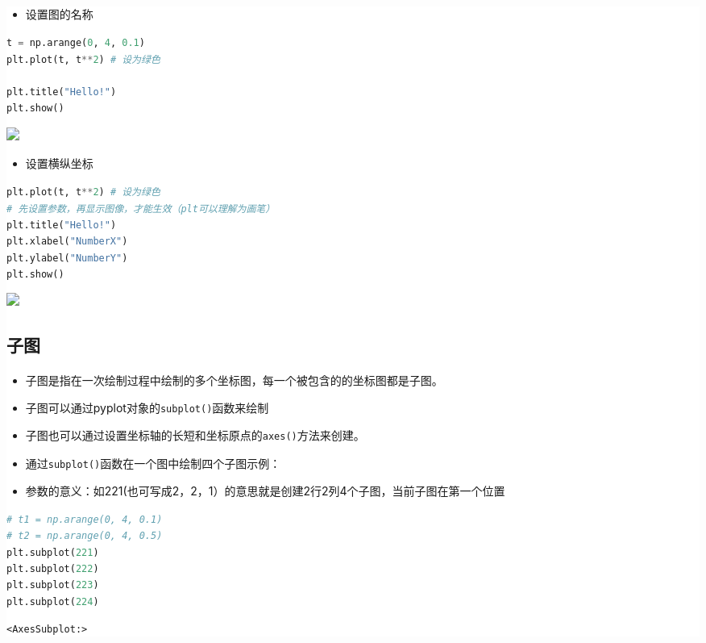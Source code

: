 * 设置图的名称


```python
t = np.arange(0, 4, 0.1)
plt.plot(t, t**2) # 设为绿色

plt.title("Hello!")
plt.show()
```


    
![](https://zjpicture.oss-cn-beijing.aliyuncs.com/img/20211103090848.png)
    


* 设置横纵坐标


```python
plt.plot(t, t**2) # 设为绿色
# 先设置参数，再显示图像，才能生效（plt可以理解为画笔）
plt.title("Hello!")
plt.xlabel("NumberX")
plt.ylabel("NumberY")
plt.show()
```


    
![](https://zjpicture.oss-cn-beijing.aliyuncs.com/img/20211103090900.png)
    


## 子图

* 子图是指在一次绘制过程中绘制的多个坐标图，每一个被包含的的坐标图都是子图。
* 子图可以通过pyplot对象的`subplot()`函数来绘制
* 子图也可以通过设置坐标轴的长短和坐标原点的`axes()`方法来创建。

* 通过`subplot()`函数在一个图中绘制四个子图示例：
* 参数的意义：如221(也可写成2，2，1）的意思就是创建2行2列4个子图，当前子图在第一个位置


```python
# t1 = np.arange(0, 4, 0.1)
# t2 = np.arange(0, 4, 0.5)
plt.subplot(221)
plt.subplot(222)
plt.subplot(223)
plt.subplot(224)
```




    <AxesSubplot:>




    